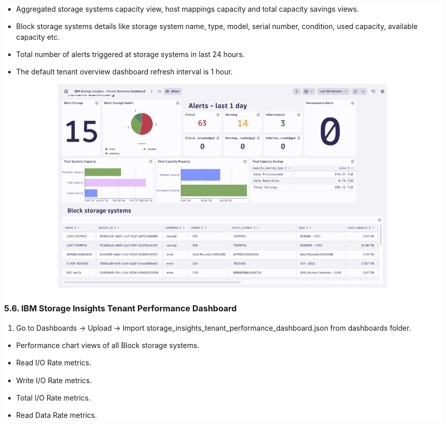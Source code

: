   - Aggregated storage systems capacity view, host mappings capacity and total capacity savings views.

  - Block storage systems details like storage system name, type, model, serial number, condition, used capacity, available capacity etc.

  - Total number of alerts triggered at storage systems in last 24 hours.

  - The default tenant overview dashboard refresh interval is 1 hour.

<div align="center">
  <img src="./images/tenant_overview_dashboard.jpg" alt="Tenant Overview Dashboard" width="700" height="400">
</div>

  ### 5.6. IBM Storage Insights Tenant Performance Dashboard

  1. Go to Dashboards -> Upload -> Import storage_insights_tenant_performance_dashboard.json from dashboards folder.

  - Performance chart views of all Block storage systems.

  - Read I/O Rate metrics.

  - Write I/O Rate metrics.

  - Total I/O Rate metrics.

  - Read Data Rate metrics.
